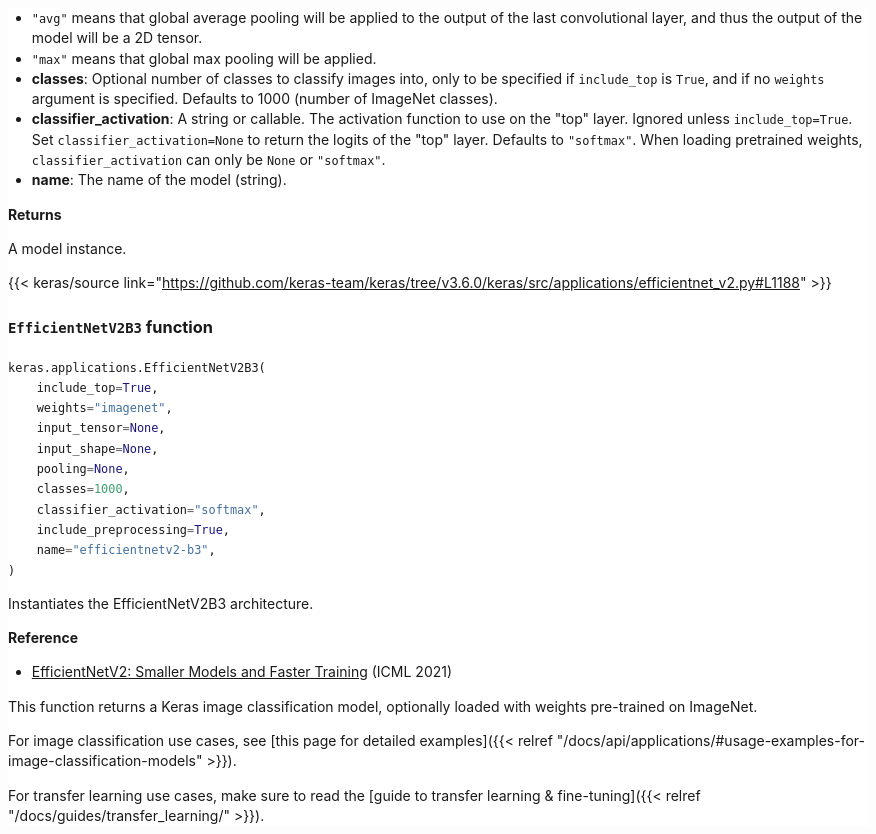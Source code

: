   - `"avg"` means that global average pooling
    will be applied to the output of the
    last convolutional layer, and thus
    the output of the model will be a 2D tensor.
  - `"max"` means that global max pooling will
    be applied.
- **classes**: Optional number of classes to classify images
  into, only to be specified if `include_top` is `True`, and
  if no `weights` argument is specified. Defaults to 1000 (number of
  ImageNet classes).
- **classifier_activation**: A string or callable. The activation function to use
  on the "top" layer. Ignored unless `include_top=True`. Set
  `classifier_activation=None` to return the logits of the "top" layer.
  Defaults to `"softmax"`.
  When loading pretrained weights, `classifier_activation` can only
  be `None` or `"softmax"`.
- **name**: The name of the model (string).

**Returns**

A model instance.

{{< keras/source link="https://github.com/keras-team/keras/tree/v3.6.0/keras/src/applications/efficientnet_v2.py#L1188" >}}

### `EfficientNetV2B3` function

```python
keras.applications.EfficientNetV2B3(
    include_top=True,
    weights="imagenet",
    input_tensor=None,
    input_shape=None,
    pooling=None,
    classes=1000,
    classifier_activation="softmax",
    include_preprocessing=True,
    name="efficientnetv2-b3",
)
```

Instantiates the EfficientNetV2B3 architecture.

**Reference**

- [EfficientNetV2: Smaller Models and Faster Training](https://arxiv.org/abs/2104.00298) (ICML 2021)

This function returns a Keras image classification model,
optionally loaded with weights pre-trained on ImageNet.

For image classification use cases, see
[this page for detailed examples]({{< relref "/docs/api/applications/#usage-examples-for-image-classification-models" >}}).

For transfer learning use cases, make sure to read the
[guide to transfer learning & fine-tuning]({{< relref "/docs/guides/transfer_learning/" >}}).
